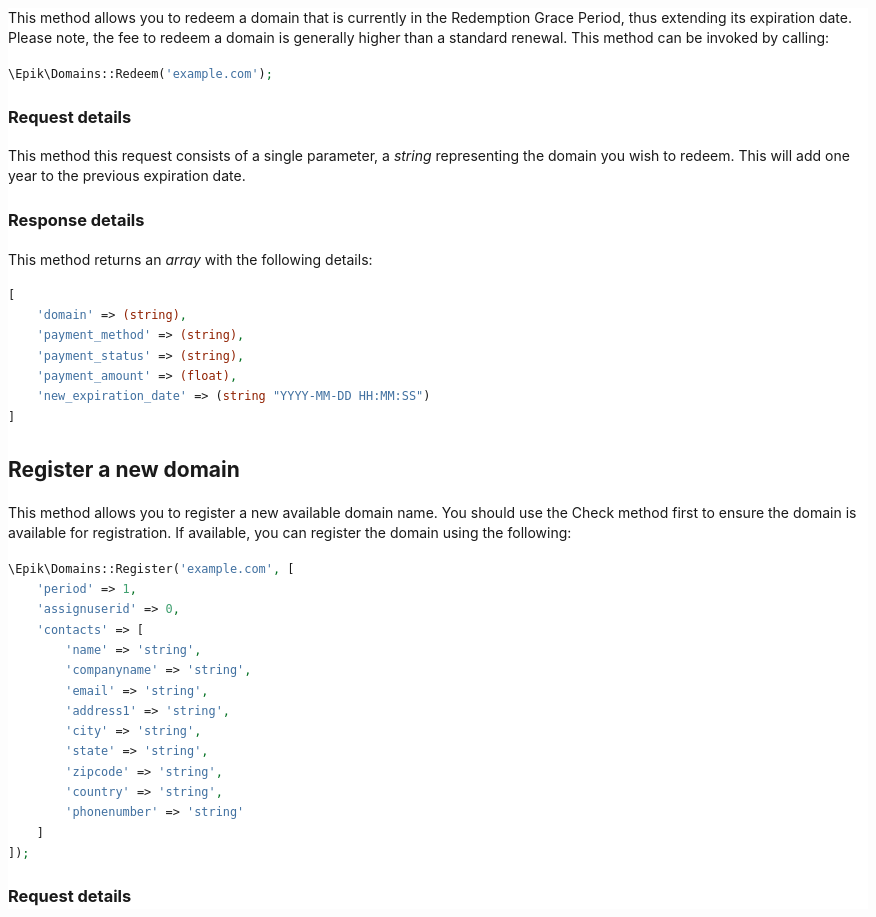This method allows you to redeem a domain that is currently in the Redemption Grace Period, thus extending its expiration date. Please note, the fee to redeem a domain is generally higher than a standard renewal. This method can be invoked by calling:

```php
\Epik\Domains::Redeem('example.com');
```


### Request details

This method this request consists of a single parameter, a *string* representing the domain you wish to redeem. This will add one year to the previous expiration date.


### Response details

This method returns an *array* with the following details:

```php
[
    'domain' => (string),
    'payment_method' => (string),
    'payment_status' => (string),
    'payment_amount' => (float),
    'new_expiration_date' => (string "YYYY-MM-DD HH:MM:SS")
]
```

## Register a new domain 

This method allows you to register a new available domain name. You should use the Check method first to ensure the domain is available for registration. If available, you can register the domain using the following:

```php
\Epik\Domains::Register('example.com', [
    'period' => 1,
    'assignuserid' => 0,
    'contacts' => [
        'name' => 'string',
        'companyname' => 'string',
        'email' => 'string',
        'address1' => 'string',
        'city' => 'string',
        'state' => 'string',
        'zipcode' => 'string',
        'country' => 'string',
        'phonenumber' => 'string'
	]
]);
```


### Request details
